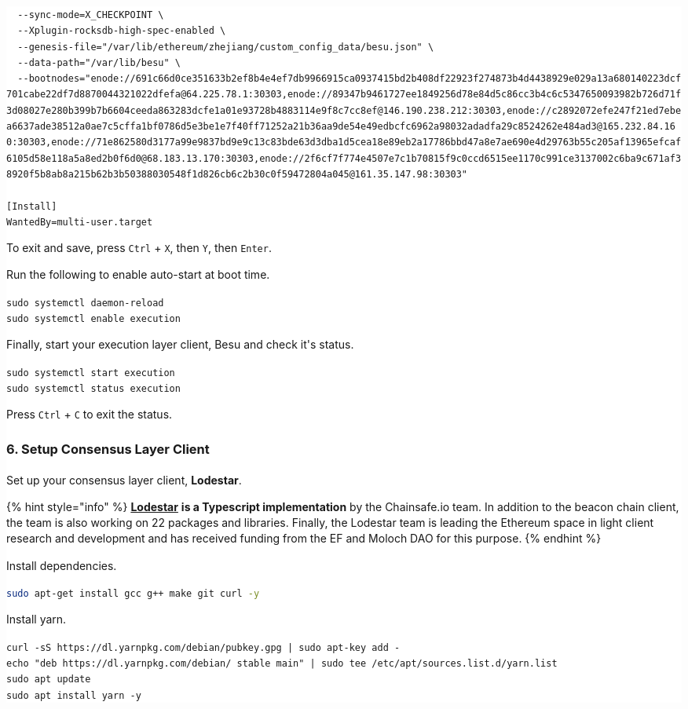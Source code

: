 ```shell
  --sync-mode=X_CHECKPOINT \
  --Xplugin-rocksdb-high-spec-enabled \
  --genesis-file="/var/lib/ethereum/zhejiang/custom_config_data/besu.json" \
  --data-path="/var/lib/besu" \
  --bootnodes="enode://691c66d0ce351633b2ef8b4e4ef7db9966915ca0937415bd2b408df22923f274873b4d4438929e029a13a680140223dcf701cabe22df7d8870044321022dfefa@64.225.78.1:30303,enode://89347b9461727ee1849256d78e84d5c86cc3b4c6c5347650093982b726d71f3d08027e280b399b7b6604ceeda863283dcfe1a01e93728b4883114e9f8c7cc8ef@146.190.238.212:30303,enode://c2892072efe247f21ed7ebea6637ade38512a0ae7c5cffa1bf0786d5e3be1e7f40ff71252a21b36aa9de54e49edbcfc6962a98032adadfa29c8524262e484ad3@165.232.84.160:30303,enode://71e862580d3177a99e9837bd9e9c13c83bde63d3dba1d5cea18e89eb2a17786bbd47a8e7ae690e4d29763b55c205af13965efcaf6105d58e118a5a8ed2b0f6d0@68.183.13.170:30303,enode://2f6cf7f774e4507e7c1b70815f9c0ccd6515ee1170c991ce3137002c6ba9c671af38920f5b8ab8a215b62b3b50388030548f1d826cb6c2b30c0f59472804a045@161.35.147.98:30303"
  
[Install]
WantedBy=multi-user.target
```

To exit and save, press `Ctrl` + `X`, then `Y`, then `Enter`.

Run the following to enable auto-start at boot time.

```
sudo systemctl daemon-reload
sudo systemctl enable execution
```

Finally, start your execution layer client, Besu and check it's status.

```
sudo systemctl start execution
sudo systemctl status execution
```

Press `Ctrl` + `C` to exit the status.

### 6. Setup Consensus Layer Client

Set up your consensus layer client, **Lodestar**.

{% hint style="info" %}
[​**Lodestar**](https://lodestar.chainsafe.io/) **is a Typescript implementation** by the Chainsafe.io team. In addition to the beacon chain client, the team is also working on 22 packages and libraries. Finally, the Lodestar team is leading the Ethereum space in light client research and development and has received funding from the EF and Moloch DAO for this purpose.
{% endhint %}

Install dependencies.

```bash
sudo apt-get install gcc g++ make git curl -y
```

Install yarn.

```shell
curl -sS https://dl.yarnpkg.com/debian/pubkey.gpg | sudo apt-key add -
echo "deb https://dl.yarnpkg.com/debian/ stable main" | sudo tee /etc/apt/sources.list.d/yarn.list
sudo apt update
sudo apt install yarn -y
```
